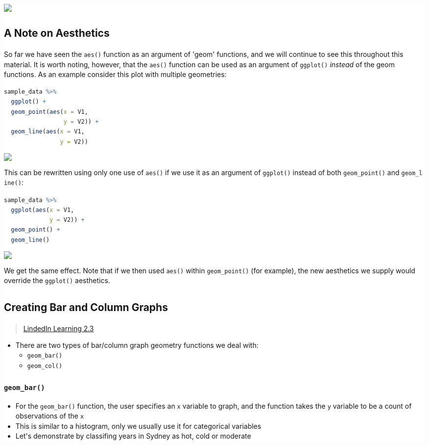 <img src="/docs/visualisation/1ggplot/_index_files/figure-html/smooth2-1.png" width="100%" style="display: block; margin: auto;" />

## A Note on Aesthetics

So far we have seen the `aes()` function as an argument of 'geom' functions, and we will continue to see this throughout this material. It is worth noting, however, that the `aes()` function can be used as an argument of `ggplot()` *instead* of the geom functions. As an example consider this plot with multiple geometries:


```r
sample_data %>%
  ggplot() +
  geom_point(aes(x = V1,
                 y = V2)) +
  geom_line(aes(x = V1,
                y = V2))
```

<img src="/docs/visualisation/1ggplot/_index_files/figure-html/note1-1.png" width="100%" style="display: block; margin: auto;" />

This can be rewritten using only one use of `aes()` if we use it as an argument of `ggplot()` instead of both `geom_point()` and `geom_line()`:


```r
sample_data %>%
  ggplot(aes(x = V1,
             y = V2)) +
  geom_point() +
  geom_line()
```

<img src="/docs/visualisation/1ggplot/_index_files/figure-html/note2-1.png" width="100%" style="display: block; margin: auto;" />

We get the same effect. Note that if we then used `aes()` within `geom_point()` (for example), the new aesthetics we supply would override the `ggplot()` aesthetics.

## Creating Bar and Column Graphs
> [LindedIn Learning 2.3](https://www.linkedin.com/learning/data-visualization-in-r-with-ggplot2/bars-and-columns)


- There are two types of bar/column graph geometry functions we deal with:
    - `geom_bar()`
    - `geom_col()`

### `geom_bar()`
    
- For the `geom_bar()` function, the user specifies an `x` variable to graph, and the function takes the `y` variable to be a count of observations of the `x`
- This is similar to a histogram, only we usually use it for categorical variables
- Let's demonstrate by classifing years in Sydney as hot, cold or moderate
